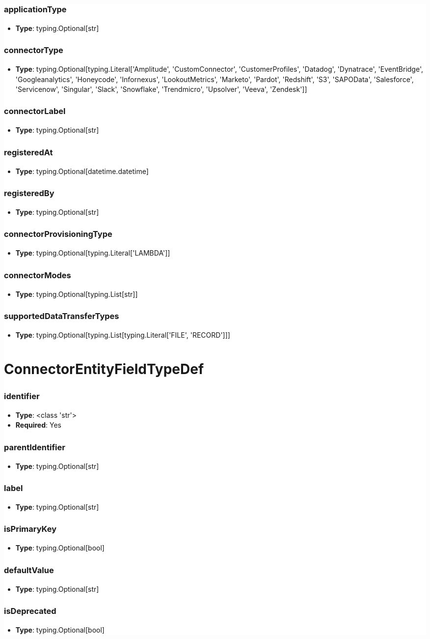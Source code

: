 ### applicationType
- **Type**: typing.Optional[str]

### connectorType
- **Type**: typing.Optional[typing.Literal['Amplitude', 'CustomConnector', 'CustomerProfiles', 'Datadog', 'Dynatrace', 'EventBridge', 'Googleanalytics', 'Honeycode', 'Infornexus', 'LookoutMetrics', 'Marketo', 'Pardot', 'Redshift', 'S3', 'SAPOData', 'Salesforce', 'Servicenow', 'Singular', 'Slack', 'Snowflake', 'Trendmicro', 'Upsolver', 'Veeva', 'Zendesk']]

### connectorLabel
- **Type**: typing.Optional[str]

### registeredAt
- **Type**: typing.Optional[datetime.datetime]

### registeredBy
- **Type**: typing.Optional[str]

### connectorProvisioningType
- **Type**: typing.Optional[typing.Literal['LAMBDA']]

### connectorModes
- **Type**: typing.Optional[typing.List[str]]

### supportedDataTransferTypes
- **Type**: typing.Optional[typing.List[typing.Literal['FILE', 'RECORD']]]


# ConnectorEntityFieldTypeDef

### identifier
- **Type**: <class 'str'>
- **Required**: Yes

### parentIdentifier
- **Type**: typing.Optional[str]

### label
- **Type**: typing.Optional[str]

### isPrimaryKey
- **Type**: typing.Optional[bool]

### defaultValue
- **Type**: typing.Optional[str]

### isDeprecated
- **Type**: typing.Optional[bool]
